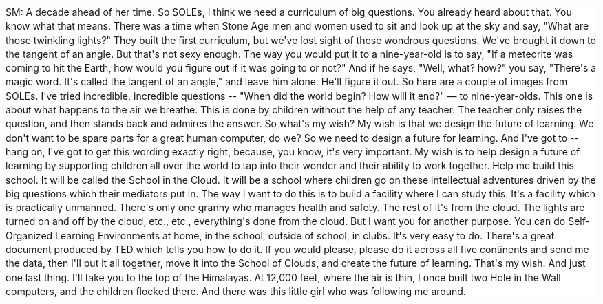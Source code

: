 SM: A decade ahead of her time.
So SOLEs, I think we need a curriculum of big questions.
You already heard about that. You know what that means.
There was a time when Stone Age men and women
used to sit and look up at the sky and say,
&quot;What are those twinkling lights?&quot;
They built the first curriculum, but we&#39;ve lost sight of those wondrous questions.
We&#39;ve brought it down to the tangent of an angle.
But that&#39;s not sexy enough.
The way you would put it to a nine-year-old is to say,
&quot;If a meteorite was coming to hit the Earth,
how would you figure out if it was going to or not?&quot;
And if he says, &quot;Well, what? how?&quot;
you say, &quot;There&#39;s a magic word. It&#39;s called the tangent of an angle,&quot;
and leave him alone. He&#39;ll figure it out.
So here are a couple of images from SOLEs.
I&#39;ve tried incredible, incredible questions --
&quot;When did the world begin? How will it end?&quot; —
to nine-year-olds.
This one is about what happens to the air we breathe.
This is done by children without the help of any teacher.
The teacher only raises the question,
and then stands back and admires the answer.
So what&#39;s my wish?
My wish is
that we design the future of learning.
We don&#39;t want to be spare parts
for a great human computer, do we?
So we need to design a future for learning.
And I&#39;ve got to -- hang on,
I&#39;ve got to get this wording exactly right,
because, you know, it&#39;s very important.
My wish is to help design a future of learning
by supporting children all over the world
to tap into their wonder and their ability to work together.
Help me build this school.
It will be called the School in the Cloud.
It will be a school where children go on these intellectual adventures
driven by the big questions which their mediators put in.
The way I want to do this
is to build a facility where I can study this.
It&#39;s a facility which is practically unmanned.
There&#39;s only one granny
who manages health and safety.
The rest of it&#39;s from the cloud.
The lights are turned on and off by the cloud,
etc., etc., everything&#39;s done from the cloud.
But I want you for another purpose.
You can do Self-Organized Learning Environments
at home, in the school, outside of school, in clubs.
It&#39;s very easy to do. There&#39;s a great document
produced by TED which tells you how to do it.
If you would please, please do it
across all five continents
and send me the data,
then I&#39;ll put it all together, move it into the School of Clouds,
and create the future of learning.
That&#39;s my wish.
And just one last thing.
I&#39;ll take you to the top of the Himalayas.
At 12,000 feet, where the air is thin,
I once built two Hole in the Wall computers,
and the children flocked there.
And there was this little girl who was following me around.
